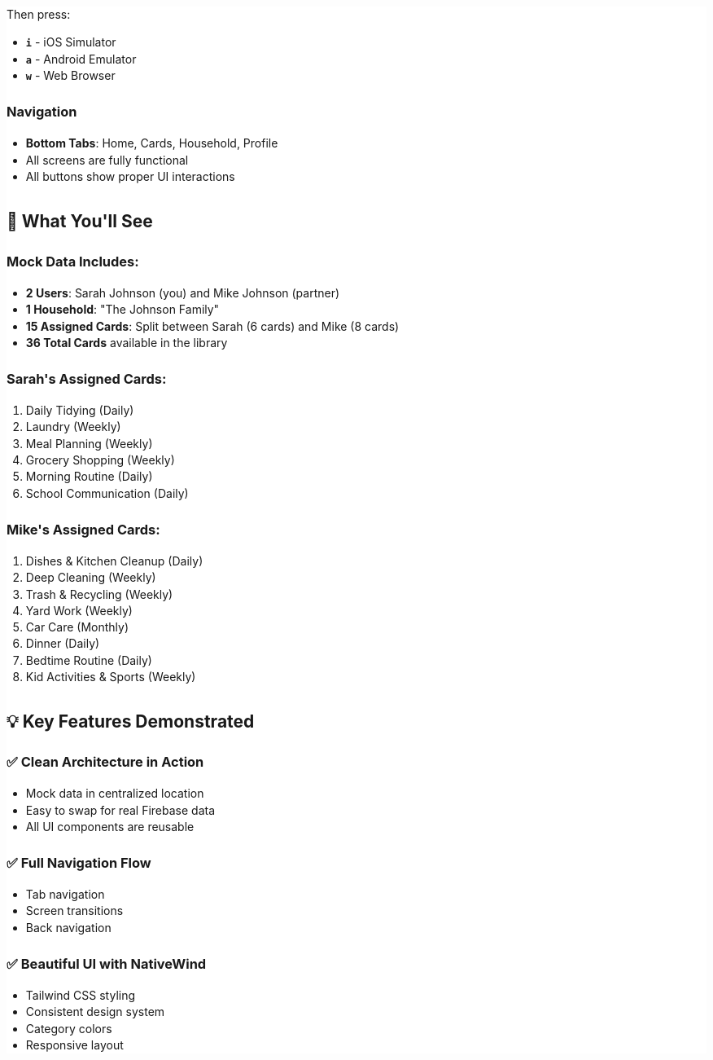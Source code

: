 Then press:
- **`i`** - iOS Simulator
- **`a`** - Android Emulator
- **`w`** - Web Browser

### Navigation
- **Bottom Tabs**: Home, Cards, Household, Profile
- All screens are fully functional
- All buttons show proper UI interactions

## 🎨 What You'll See

### Mock Data Includes:
- **2 Users**: Sarah Johnson (you) and Mike Johnson (partner)
- **1 Household**: "The Johnson Family"
- **15 Assigned Cards**: Split between Sarah (6 cards) and Mike (8 cards)
- **36 Total Cards** available in the library

### Sarah's Assigned Cards:
1. Daily Tidying (Daily)
2. Laundry (Weekly)
3. Meal Planning (Weekly)
4. Grocery Shopping (Weekly)
5. Morning Routine (Daily)
6. School Communication (Daily)

### Mike's Assigned Cards:
1. Dishes & Kitchen Cleanup (Daily)
2. Deep Cleaning (Weekly)
3. Trash & Recycling (Weekly)
4. Yard Work (Weekly)
5. Car Care (Monthly)
6. Dinner (Daily)
7. Bedtime Routine (Daily)
8. Kid Activities & Sports (Weekly)

## 💡 Key Features Demonstrated

### ✅ Clean Architecture in Action
- Mock data in centralized location
- Easy to swap for real Firebase data
- All UI components are reusable

### ✅ Full Navigation Flow
- Tab navigation
- Screen transitions
- Back navigation

### ✅ Beautiful UI with NativeWind
- Tailwind CSS styling
- Consistent design system
- Category colors
- Responsive layout
